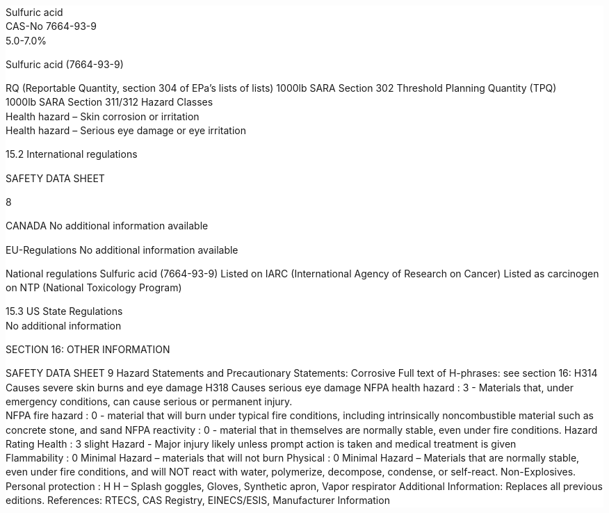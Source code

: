 Sulfuric acid  
CAS-No 7664-93-9  
5.0-7.0% 
  
Sulfuric acid (7664-93-9) 
 
RQ (Reportable Quantity, section 304 of EPa’s lists of lists) 
1000lb 
SARA Section 302 Threshold Planning Quantity (TPQ)  
1000lb 
SARA Section 311/312 Hazard Classes  
Health hazard – Skin corrosion or irritation  
Health hazard – Serious eye damage or eye irritation  
 
 
15.2 International regulations 
 
 
SAFETY DATA SHEET 
 
 
8 
 
CANADA 
No additional information available  
 
EU-Regulations 
No additional information available  
 
National regulations 
Sulfuric acid (7664-93-9) 
Listed on IARC (International Agency of Research on Cancer) 
Listed as carcinogen on NTP (National Toxicology Program) 
 
15.3 US State Regulations  
No additional information 
 
SECTION 16: OTHER INFORMATION 
 
SAFETY DATA SHEET 
9 
Hazard Statements and Precautionary Statements: Corrosive 
Full text of H-phrases: see section 16: 
H314 
Causes severe skin burns and eye damage 
H318 
Causes serious eye damage 
NFPA health hazard          : 3 - Materials that, under emergency conditions, can cause serious or permanent injury.  
NFPA fire hazard 
: 0 - material that will burn under typical fire conditions, including intrinsically noncombustible material such as concrete 
stone, and sand 
NFPA reactivity 
: 0 - material that in themselves are normally stable, even under fire conditions. 
Hazard Rating 
Health 
: 3 slight Hazard - Major injury likely unless prompt action is taken and medical treatment is given  
Flammability 
    : 0 Minimal Hazard – materials that will not burn 
Physical 
    : 0 Minimal Hazard – Materials that are normally stable, even under fire conditions, and will NOT react with water, 
    polymerize, decompose, condense, or self-react. Non-Explosives. 
Personal protection 
  :  H 
 H – Splash goggles, Gloves, Synthetic apron, Vapor respirator 
Additional Information: Replaces all previous editions. 
References: RTECS, CAS Registry, EINECS/ESIS, Manufacturer Information 